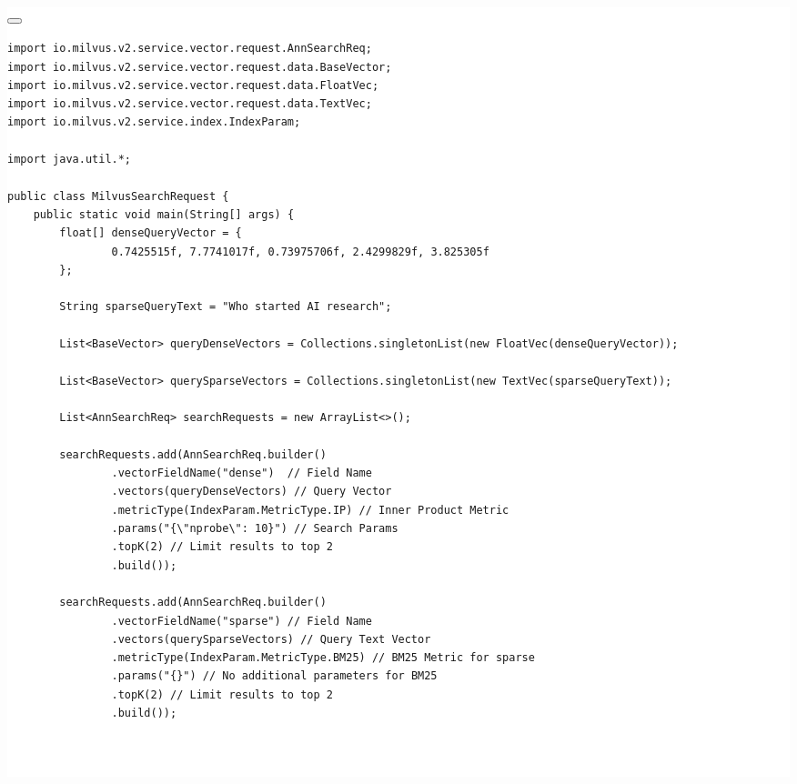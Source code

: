 <button class="copy-code-btn"></button></code></pre>
<pre><code translate="no" class="language-java"><span class="hljs-keyword">import</span> io.milvus.v2.service.vector.request.AnnSearchReq;
<span class="hljs-keyword">import</span> io.milvus.v2.service.vector.request.data.BaseVector;
<span class="hljs-keyword">import</span> io.milvus.v2.service.vector.request.data.FloatVec;
<span class="hljs-keyword">import</span> io.milvus.v2.service.vector.request.data.TextVec;
<span class="hljs-keyword">import</span> io.milvus.v2.service.index.IndexParam;

<span class="hljs-keyword">import</span> java.util.*;

<span class="hljs-keyword">public</span> <span class="hljs-keyword">class</span> <span class="hljs-title class_">MilvusSearchRequest</span> {
    <span class="hljs-keyword">public</span> <span class="hljs-keyword">static</span> <span class="hljs-keyword">void</span> <span class="hljs-title function_">main</span><span class="hljs-params">(String[] args)</span> {
        <span class="hljs-type">float</span>[] denseQueryVector = {
                <span class="hljs-number">0.7425515f</span>, <span class="hljs-number">7.7741017f</span>, <span class="hljs-number">0.73975706f</span>, <span class="hljs-number">2.4299829f</span>, <span class="hljs-number">3.825305f</span>
        };

        <span class="hljs-type">String</span> <span class="hljs-variable">sparseQueryText</span> <span class="hljs-operator">=</span> <span class="hljs-string">&quot;Who started AI research&quot;</span>;

        List&lt;BaseVector&gt; queryDenseVectors = Collections.singletonList(<span class="hljs-keyword">new</span> <span class="hljs-title class_">FloatVec</span>(denseQueryVector));

        List&lt;BaseVector&gt; querySparseVectors = Collections.singletonList(<span class="hljs-keyword">new</span> <span class="hljs-title class_">TextVec</span>(sparseQueryText));

        List&lt;AnnSearchReq&gt; searchRequests = <span class="hljs-keyword">new</span> <span class="hljs-title class_">ArrayList</span>&lt;&gt;();

        searchRequests.add(AnnSearchReq.builder()
                .vectorFieldName(<span class="hljs-string">&quot;dense&quot;</span>)  <span class="hljs-comment">// Field Name</span>
                .vectors(queryDenseVectors) <span class="hljs-comment">// Query Vector</span>
                .metricType(IndexParam.MetricType.IP) <span class="hljs-comment">// Inner Product Metric</span>
                .params(<span class="hljs-string">&quot;{\&quot;nprobe\&quot;: 10}&quot;</span>) <span class="hljs-comment">// Search Params</span>
                .topK(<span class="hljs-number">2</span>) <span class="hljs-comment">// Limit results to top 2</span>
                .build());

        searchRequests.add(AnnSearchReq.builder()
                .vectorFieldName(<span class="hljs-string">&quot;sparse&quot;</span>) <span class="hljs-comment">// Field Name</span>
                .vectors(querySparseVectors) <span class="hljs-comment">// Query Text Vector</span>
                .metricType(IndexParam.MetricType.BM25) <span class="hljs-comment">// BM25 Metric for sparse</span>
                .params(<span class="hljs-string">&quot;{}&quot;</span>) <span class="hljs-comment">// No additional parameters for BM25</span>
                .topK(<span class="hljs-number">2</span>) <span class="hljs-comment">// Limit results to top 2</span>
                .build());
